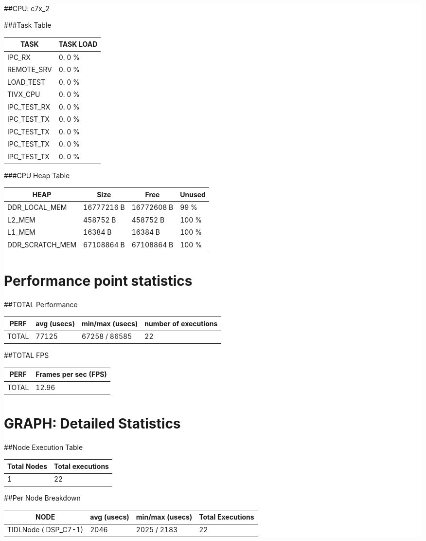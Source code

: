 ##CPU: c7x_2

###Task Table

TASK          | TASK LOAD
--------------|-------
          IPC_RX   |   0. 0 %
      REMOTE_SRV   |   0. 0 %
       LOAD_TEST   |   0. 0 %
        TIVX_CPU   |   0. 0 %
     IPC_TEST_RX   |   0. 0 %
     IPC_TEST_TX   |   0. 0 %
     IPC_TEST_TX   |   0. 0 %
     IPC_TEST_TX   |   0. 0 %
     IPC_TEST_TX   |   0. 0 %

###CPU Heap Table

HEAP   | Size  | Free | Unused
--------|-------|------|---------
   DDR_LOCAL_MEM |   16777216 B |   16772608 B |  99 %
          L2_MEM |     458752 B |     458752 B | 100 %
          L1_MEM |      16384 B |      16384 B | 100 %
 DDR_SCRATCH_MEM |   67108864 B |   67108864 B | 100 %

# Performance point statistics


##TOTAL Performance

PERF      | avg (usecs)  | min/max (usecs)  | number of executions
----------|----------|----------|----------
           TOTAL |  77125 |  67258 /  86585 |         22

##TOTAL FPS

PERF      | Frames per sec (FPS)
----------|----------
           TOTAL |   12.96


# GRAPH: Detailed Statistics


##Node Execution Table

Total Nodes      | Total executions
----------|--------------
  1       |     22


##Per Node Breakdown

NODE      | avg (usecs)      | min/max (usecs)      | Total Executions
----------|------------------|----------------------|------------
                 TIDLNode (  DSP_C7-1)    |   2046    |   2025 /   2183   |         22
